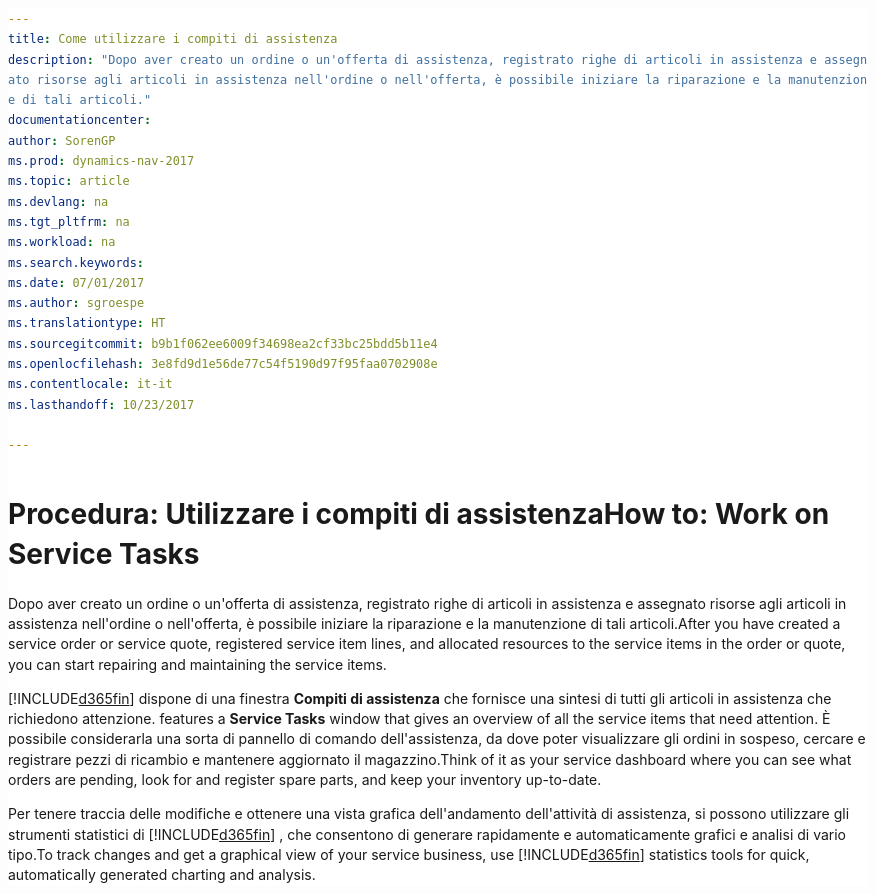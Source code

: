 ```yaml
---
title: Come utilizzare i compiti di assistenza
description: "Dopo aver creato un ordine o un'offerta di assistenza, registrato righe di articoli in assistenza e assegnato risorse agli articoli in assistenza nell'ordine o nell'offerta, è possibile iniziare la riparazione e la manutenzione di tali articoli."
documentationcenter: 
author: SorenGP
ms.prod: dynamics-nav-2017
ms.topic: article
ms.devlang: na
ms.tgt_pltfrm: na
ms.workload: na
ms.search.keywords: 
ms.date: 07/01/2017
ms.author: sgroespe
ms.translationtype: HT
ms.sourcegitcommit: b9b1f062ee6009f34698ea2cf33bc25bdd5b11e4
ms.openlocfilehash: 3e8fd9d1e56de77c54f5190d97f95faa0702908e
ms.contentlocale: it-it
ms.lasthandoff: 10/23/2017

---
```

# <a name="how-to-work-on-service-tasks"></a><span data-ttu-id="ecce9-103">Procedura: Utilizzare i compiti di assistenza</span><span class="sxs-lookup"><span data-stu-id="ecce9-103">How to: Work on Service Tasks</span></span>
<span data-ttu-id="ecce9-104">Dopo aver creato un ordine o un'offerta di assistenza, registrato righe di articoli in assistenza e assegnato risorse agli articoli in assistenza nell'ordine o nell'offerta, è possibile iniziare la riparazione e la manutenzione di tali articoli.</span><span class="sxs-lookup"><span data-stu-id="ecce9-104">After you have created a service order or service quote, registered service item lines, and allocated resources to the service items in the order or quote, you can start repairing and maintaining the service items.</span></span>  

[!INCLUDE[d365fin](includes/d365fin_md.md)]<span data-ttu-id="ecce9-105"> dispone di una finestra **Compiti di assistenza** che fornisce una sintesi di tutti gli articoli in assistenza che richiedono attenzione.</span><span class="sxs-lookup"><span data-stu-id="ecce9-105"> features a **Service Tasks** window that gives an overview of all the service items that need attention.</span></span> <span data-ttu-id="ecce9-106">È possibile considerarla una sorta di pannello di comando dell'assistenza, da dove poter visualizzare gli ordini in sospeso, cercare e registrare pezzi di ricambio e mantenere aggiornato il magazzino.</span><span class="sxs-lookup"><span data-stu-id="ecce9-106">Think of it as your service dashboard where you can see what orders are pending, look for and register spare parts, and keep your inventory up-to-date.</span></span>  
  
<span data-ttu-id="ecce9-107">Per tenere traccia delle modifiche e ottenere una vista grafica dell'andamento dell'attività di assistenza, si possono utilizzare gli strumenti statistici di [!INCLUDE[d365fin](includes/d365fin_md.md)] , che consentono di generare rapidamente e automaticamente grafici e analisi di vario tipo.</span><span class="sxs-lookup"><span data-stu-id="ecce9-107">To track changes and get a graphical view of your service business, use [!INCLUDE[d365fin](includes/d365fin_md.md)] statistics tools for quick, automatically generated charting and analysis.</span></span>  
  